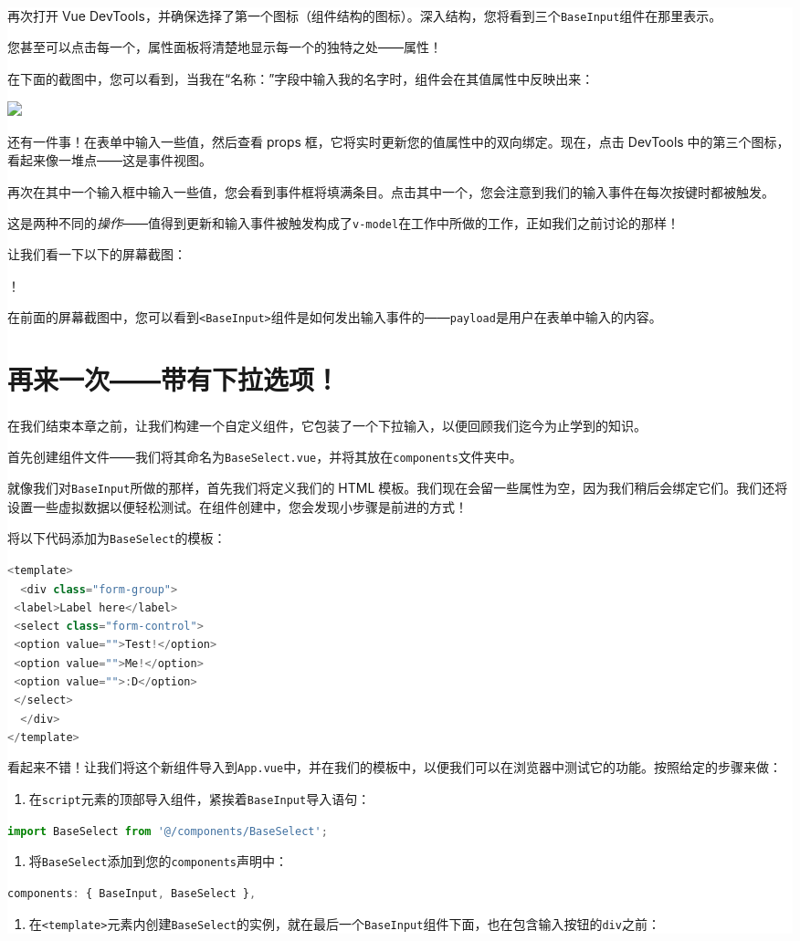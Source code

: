 再次打开 Vue DevTools，并确保选择了第一个图标（组件结构的图标）。深入结构，您将看到三个`BaseInput`组件在那里表示。

您甚至可以点击每一个，属性面板将清楚地显示每一个的独特之处——属性！

在下面的截图中，您可以看到，当我在“名称：”字段中输入我的名字时，<BaseInput>组件会在其值属性中反映出来：

![](https://github.com/OpenDocCN/freelearn-vue-zh/raw/master/docs/bd-frm-vue/img/eb3fa2e1-52a8-49f4-a9b7-3adfbecd54f6.png)

还有一件事！在表单中输入一些值，然后查看 props 框，它将实时更新您的值属性中的双向绑定。现在，点击 DevTools 中的第三个图标，看起来像一堆点——这是事件视图。

再次在其中一个输入框中输入一些值，您会看到事件框将填满条目。点击其中一个，您会注意到我们的输入事件在每次按键时都被触发。

这是两种不同的*操作*——值得到更新和输入事件被触发构成了`v-model`在工作中所做的工作，正如我们之前讨论的那样！

让我们看一下以下的屏幕截图：

！[](assets/8da52196-dedc-4554-94eb-2c40913540cc.png)

在前面的屏幕截图中，您可以看到`<BaseInput>`组件是如何发出输入事件的——`payload`是用户在表单中输入的内容。

# 再来一次——带有下拉选项！

在我们结束本章之前，让我们构建一个自定义组件，它包装了一个下拉输入，以便回顾我们迄今为止学到的知识。

首先创建组件文件——我们将其命名为`BaseSelect.vue`，并将其放在`components`文件夹中。

就像我们对`BaseInput`所做的那样，首先我们将定义我们的 HTML 模板。我们现在会留一些属性为空，因为我们稍后会绑定它们。我们还将设置一些虚拟数据以便轻松测试。在组件创建中，您会发现小步骤是前进的方式！

将以下代码添加为`BaseSelect`的模板：

```js
<template>
  <div class="form-group">
 <label>Label here</label>
 <select class="form-control">
 <option value="">Test!</option>
 <option value="">Me!</option>
 <option value="">:D</option>
 </select>
  </div>
</template>
```

看起来不错！让我们将这个新组件导入到`App.vue`中，并在我们的模板中，以便我们可以在浏览器中测试它的功能。按照给定的步骤来做：

1.  在`script`元素的顶部导入组件，紧挨着`BaseInput`导入语句：

```js
import BaseSelect from '@/components/BaseSelect';
```

1.  将`BaseSelect`添加到您的`components`声明中：

```js
components: { BaseInput, BaseSelect },
```

1.  在`<template>`元素内创建`BaseSelect`的实例，就在最后一个`BaseInput`组件下面，也在包含输入按钮的`div`之前：

